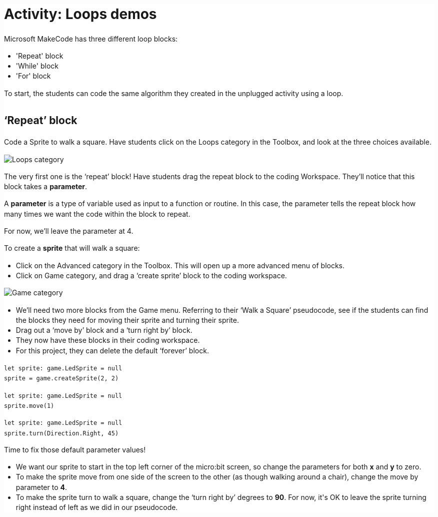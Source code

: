 # Activity: Loops demos

Microsoft MakeCode has three different loop blocks:
* 'Repeat' block
* 'While' block
* 'For' block

To start, the students can code the same algorithm they created in the unplugged activity using a loop.

## ‘Repeat’ block
Code a Sprite to walk a square.  Have students click on the Loops category in the Toolbox, and look at the three choices available.
	
![Loops category](/static/courses/csintro/iteration/loops-category.png)

The very first one is the ‘repeat’ block! Have students drag the repeat block to the coding Workspace. They’ll notice that this block takes a **parameter**. 

A **parameter** is a type of variable used as input to a function or routine. In this case, the parameter tells the repeat block how many times we want the code within the block to repeat.

For now, we’ll leave the parameter at 4.

To create a **sprite** that will walk a square:

* Click on the Advanced category in the Toolbox.  This will open up a more advanced menu of blocks.
* Click on Game category, and drag a ‘create sprite’ block to the coding workspace.

![Game category](/static/courses/csintro/iteration/game-category.png)

* We’ll need two more blocks from the Game menu. Referring to their ‘Walk a Square’ pseudocode, see if the students can find the blocks they need for moving their sprite and turning their sprite.
* Drag out a ‘move by’ block and a ‘turn right by’ block.
* They now have these blocks in their coding workspace.  
* For this project, they can delete the default ‘forever’ block.

```block
let sprite: game.LedSprite = null
sprite = game.createSprite(2, 2)
```
```block
let sprite: game.LedSprite = null
sprite.move(1)
```
```block
let sprite: game.LedSprite = null
sprite.turn(Direction.Right, 45)
```

Time to fix those default parameter values!
* We want our sprite to start in the top left corner of the micro:bit screen, so change the parameters for both **x** and **y** to zero.
* To make the sprite move from one side of the screen to the other (as though walking around a chair), change the move by parameter to **4**.
* To make the sprite turn to walk a square, change the ‘turn right by’ degrees to **90**. For now, it's OK to leave the sprite turning right instead of left as we did in our pseudocode.
